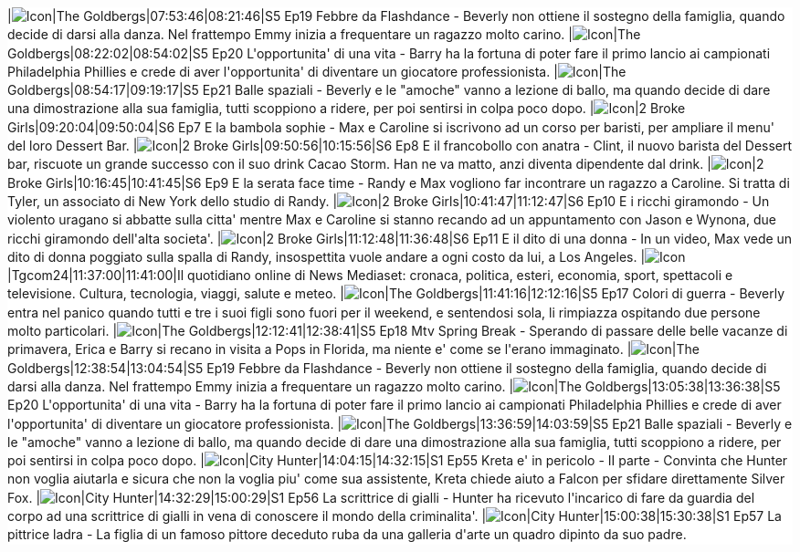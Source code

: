 |![Icon](https://guidatv.sky.it/uuid/57918f36-7a1b-4ec8-bdaa-8befd5ac6126/cover?md5ChecksumParam=c8a7de6e32f3d1f63daadbf2c65337a9)|The Goldbergs|07:53:46|08:21:46|S5 Ep19 Febbre da Flashdance - Beverly non ottiene il sostegno della famiglia, quando decide di darsi alla danza. Nel frattempo Emmy inizia a frequentare un ragazzo molto carino.
|![Icon](https://guidatv.sky.it/uuid/b5726599-1753-429f-b091-6671bf319045/cover?md5ChecksumParam=c8a7de6e32f3d1f63daadbf2c65337a9)|The Goldbergs|08:22:02|08:54:02|S5 Ep20 L&#039;opportunita&#039; di una vita - Barry ha la fortuna di poter fare il primo lancio ai campionati Philadelphia Phillies e crede di aver l&#039;opportunita&#039; di diventare un giocatore professionista.
|![Icon](https://guidatv.sky.it/uuid/7d495033-2ba4-4934-b8c9-e0e995834655/cover?md5ChecksumParam=c8a7de6e32f3d1f63daadbf2c65337a9)|The Goldbergs|08:54:17|09:19:17|S5 Ep21 Balle spaziali - Beverly e le &quot;amoche&quot; vanno a lezione di ballo, ma quando decide di dare una dimostrazione alla sua famiglia, tutti scoppiono a ridere, per poi sentirsi in colpa poco dopo.
|![Icon](https://guidatv.sky.it/uuid/468ffa32-45b2-40c2-848c-1d5d7571623d/cover?md5ChecksumParam=db401d969f06cfd219cc294fc9420929)|2 Broke Girls|09:20:04|09:50:04|S6 Ep7 E la bambola sophie - Max e Caroline si iscrivono ad un corso per baristi, per ampliare il menu&#039; del loro Dessert Bar.
|![Icon](https://guidatv.sky.it/uuid/41815a6a-f987-4132-a11d-861d34d96b3d/cover?md5ChecksumParam=db401d969f06cfd219cc294fc9420929)|2 Broke Girls|09:50:56|10:15:56|S6 Ep8 E il francobollo con anatra - Clint, il nuovo barista del Dessert bar, riscuote un grande successo con il suo drink Cacao Storm. Han ne va matto, anzi diventa dipendente dal drink.
|![Icon](https://guidatv.sky.it/uuid/4bc89f9f-b665-41c6-8346-b664565cb7d7/cover?md5ChecksumParam=db401d969f06cfd219cc294fc9420929)|2 Broke Girls|10:16:45|10:41:45|S6 Ep9 E la serata face time - Randy e Max vogliono far incontrare un ragazzo a Caroline. Si tratta di Tyler, un associato di New York dello studio di Randy.
|![Icon](https://guidatv.sky.it/uuid/e3aed950-dad3-4f20-bc94-395b50919999/cover?md5ChecksumParam=db401d969f06cfd219cc294fc9420929)|2 Broke Girls|10:41:47|11:12:47|S6 Ep10 E i ricchi giramondo - Un violento uragano si abbatte sulla citta&#039; mentre Max e Caroline si stanno recando ad un appuntamento con Jason e Wynona, due ricchi giramondo dell&#039;alta societa&#039;.
|![Icon](https://guidatv.sky.it/uuid/83920e72-96b5-4e08-83db-8daf885eccd9/cover?md5ChecksumParam=db401d969f06cfd219cc294fc9420929)|2 Broke Girls|11:12:48|11:36:48|S6 Ep11 E il dito di una donna - In un video, Max vede un dito di donna poggiato sulla spalla di Randy, insospettita vuole andare a ogni costo da lui, a Los Angeles.
|![Icon](https://guidatv.sky.it/uuid/df42e3f7-772e-4b4d-b61e-6f07a3766b0e/cover?md5ChecksumParam=a4e40f0d70d0e5d70cc74c6c18708ce7)|Tgcom24|11:37:00|11:41:00|Il quotidiano online di News Mediaset: cronaca, politica, esteri, economia, sport, spettacoli e televisione. Cultura, tecnologia, viaggi, salute e meteo.
|![Icon](https://guidatv.sky.it/uuid/d23d3ea4-6c13-4b70-af97-8cbf6cb9db48/cover?md5ChecksumParam=c8a7de6e32f3d1f63daadbf2c65337a9)|The Goldbergs|11:41:16|12:12:16|S5 Ep17 Colori di guerra - Beverly entra nel panico quando tutti e tre i suoi figli sono fuori per il weekend, e sentendosi sola, li rimpiazza ospitando due persone molto particolari.
|![Icon](https://guidatv.sky.it/uuid/7f8e4b40-d432-4575-bb54-4b73d61863dd/cover?md5ChecksumParam=c8a7de6e32f3d1f63daadbf2c65337a9)|The Goldbergs|12:12:41|12:38:41|S5 Ep18 Mtv Spring Break - Sperando di passare delle belle vacanze di primavera, Erica e Barry si recano in visita a Pops in Florida, ma niente e&#039; come se l&#039;erano immaginato.
|![Icon](https://guidatv.sky.it/uuid/57918f36-7a1b-4ec8-bdaa-8befd5ac6126/cover?md5ChecksumParam=c8a7de6e32f3d1f63daadbf2c65337a9)|The Goldbergs|12:38:54|13:04:54|S5 Ep19 Febbre da Flashdance - Beverly non ottiene il sostegno della famiglia, quando decide di darsi alla danza. Nel frattempo Emmy inizia a frequentare un ragazzo molto carino.
|![Icon](https://guidatv.sky.it/uuid/b5726599-1753-429f-b091-6671bf319045/cover?md5ChecksumParam=c8a7de6e32f3d1f63daadbf2c65337a9)|The Goldbergs|13:05:38|13:36:38|S5 Ep20 L&#039;opportunita&#039; di una vita - Barry ha la fortuna di poter fare il primo lancio ai campionati Philadelphia Phillies e crede di aver l&#039;opportunita&#039; di diventare un giocatore professionista.
|![Icon](https://guidatv.sky.it/uuid/7d495033-2ba4-4934-b8c9-e0e995834655/cover?md5ChecksumParam=c8a7de6e32f3d1f63daadbf2c65337a9)|The Goldbergs|13:36:59|14:03:59|S5 Ep21 Balle spaziali - Beverly e le &quot;amoche&quot; vanno a lezione di ballo, ma quando decide di dare una dimostrazione alla sua famiglia, tutti scoppiono a ridere, per poi sentirsi in colpa poco dopo.
|![Icon](https://guidatv.sky.it/uuid/2b03dabd-dbba-434f-beac-0c5131d21e50/cover?md5ChecksumParam=56f9afca6ebe8fa89dc34b25325a3d06)|City Hunter|14:04:15|14:32:15|S1 Ep55 Kreta e&#039; in pericolo - II parte - Convinta che Hunter non voglia aiutarla e sicura che non la voglia piu&#039; come sua assistente, Kreta chiede aiuto a Falcon per sfidare direttamente Silver Fox.
|![Icon](https://guidatv.sky.it/uuid/79d8accc-222f-4dc4-9a26-8df3b5d17b5a/cover?md5ChecksumParam=56f9afca6ebe8fa89dc34b25325a3d06)|City Hunter|14:32:29|15:00:29|S1 Ep56 La scrittrice di gialli - Hunter ha ricevuto l&#039;incarico di fare da guardia del corpo ad una scrittrice di gialli in vena di conoscere il mondo della criminalita&#039;.
|![Icon](https://guidatv.sky.it/uuid/f55b9d12-4dc2-40fc-910b-3cab543308a5/cover?md5ChecksumParam=56f9afca6ebe8fa89dc34b25325a3d06)|City Hunter|15:00:38|15:30:38|S1 Ep57 La pittrice ladra - La figlia di un famoso pittore deceduto ruba da una galleria d&#039;arte un quadro dipinto da suo padre.
